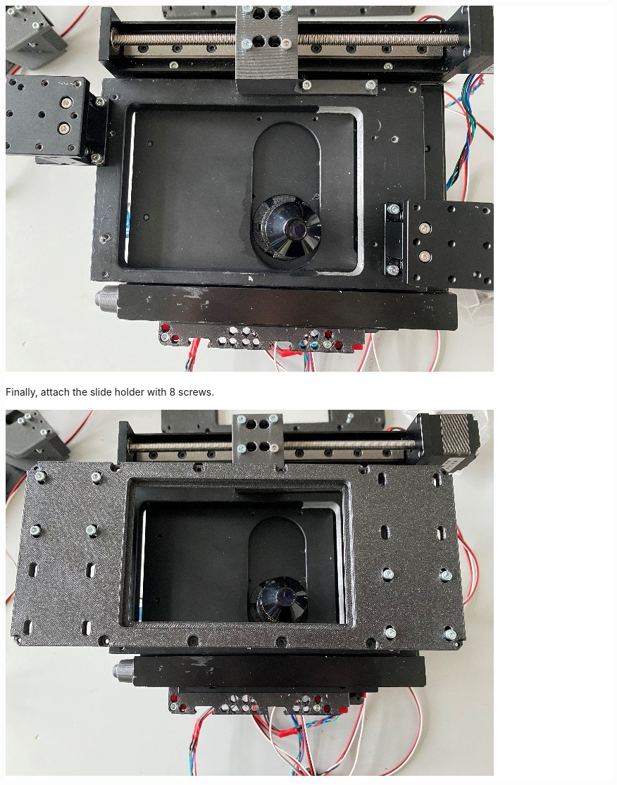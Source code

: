 ![Securing additional components](./IMAGES/fiveDv3/assemblyprocess/image22.jpeg)

Finally, attach the slide holder with 8 screws.

![Attaching the slide holder](./IMAGES/fiveDv3/assemblyprocess/image23.jpeg)
